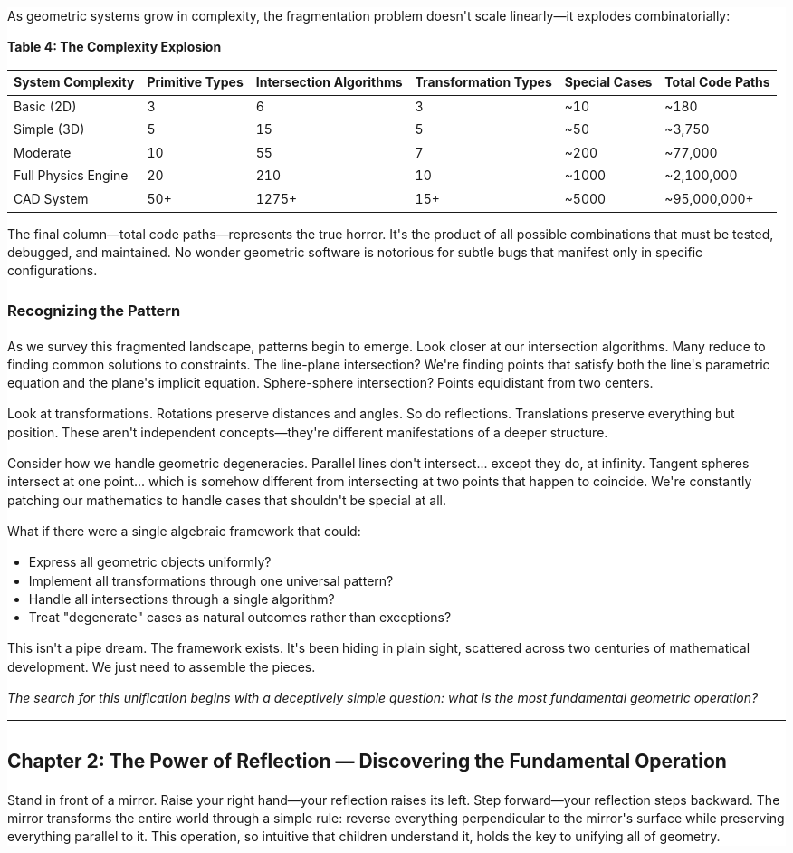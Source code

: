 As geometric systems grow in complexity, the fragmentation problem doesn't scale linearly—it explodes combinatorially:

**Table 4: The Complexity Explosion**

| System Complexity | Primitive Types | Intersection Algorithms | Transformation Types | Special Cases | Total Code Paths |
|-------------------|----------------|------------------------|---------------------|---------------|------------------|
| Basic (2D) | 3 | 6 | 3 | ~10 | ~180 |
| Simple (3D) | 5 | 15 | 5 | ~50 | ~3,750 |
| Moderate | 10 | 55 | 7 | ~200 | ~77,000 |
| Full Physics Engine | 20 | 210 | 10 | ~1000 | ~2,100,000 |
| CAD System | 50+ | 1275+ | 15+ | ~5000 | ~95,000,000+ |

The final column—total code paths—represents the true horror. It's the product of all possible combinations that must be tested, debugged, and maintained. No wonder geometric software is notorious for subtle bugs that manifest only in specific configurations.

### **Recognizing the Pattern**

As we survey this fragmented landscape, patterns begin to emerge. Look closer at our intersection algorithms. Many reduce to finding common solutions to constraints. The line-plane intersection? We're finding points that satisfy both the line's parametric equation and the plane's implicit equation. Sphere-sphere intersection? Points equidistant from two centers.

Look at transformations. Rotations preserve distances and angles. So do reflections. Translations preserve everything but position. These aren't independent concepts—they're different manifestations of a deeper structure.

Consider how we handle geometric degeneracies. Parallel lines don't intersect... except they do, at infinity. Tangent spheres intersect at one point... which is somehow different from intersecting at two points that happen to coincide. We're constantly patching our mathematics to handle cases that shouldn't be special at all.

What if there were a single algebraic framework that could:
- Express all geometric objects uniformly?
- Implement all transformations through one universal pattern?
- Handle all intersections through a single algorithm?
- Treat "degenerate" cases as natural outcomes rather than exceptions?

This isn't a pipe dream. The framework exists. It's been hiding in plain sight, scattered across two centuries of mathematical development. We just need to assemble the pieces.

*The search for this unification begins with a deceptively simple question: what is the most fundamental geometric operation?*

---

## **Chapter 2: The Power of Reflection — Discovering the Fundamental Operation**

Stand in front of a mirror. Raise your right hand—your reflection raises its left. Step forward—your reflection steps backward. The mirror transforms the entire world through a simple rule: reverse everything perpendicular to the mirror's surface while preserving everything parallel to it. This operation, so intuitive that children understand it, holds the key to unifying all of geometry.
